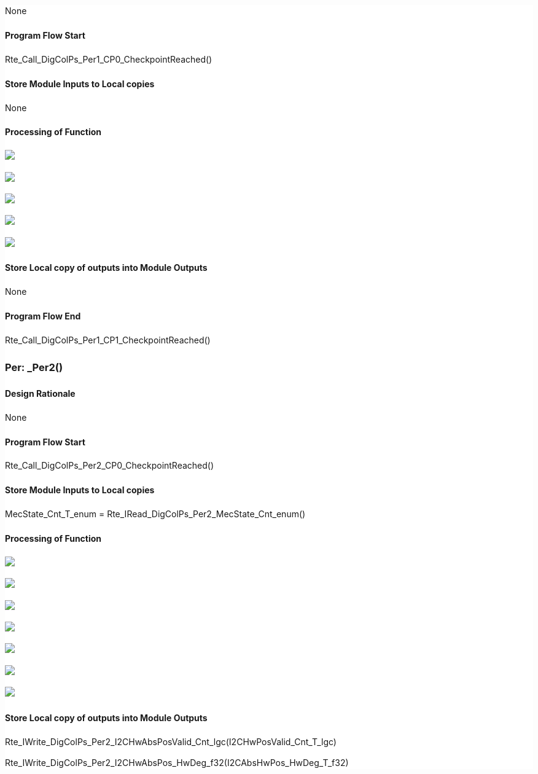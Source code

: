 None

#### Program Flow Start

Rte_Call_DigColPs_Per1_CP0_CheckpointReached()

#### Store Module Inputs to Local copies

None

#### Processing of Function

![](ElectricPowerSteering_TMS570_FIAT_321_website/docs/DigColPs/doc/mediax/media/image14.emf)

![](ElectricPowerSteering_TMS570_FIAT_321_website/docs/DigColPs/doc/mediax/media/image15.emf)

![](ElectricPowerSteering_TMS570_FIAT_321_website/docs/DigColPs/doc/mediax/media/image16.emf)

![](ElectricPowerSteering_TMS570_FIAT_321_website/docs/DigColPs/doc/mediax/media/image17.emf)

![](ElectricPowerSteering_TMS570_FIAT_321_website/docs/DigColPs/doc/mediax/media/image18.emf)

#### Store Local copy of outputs into Module Outputs

None

#### Program Flow End

Rte_Call_DigColPs_Per1_CP1_CheckpointReached()

### Per: \_Per2()

#### Design Rationale

None

#### Program Flow Start

Rte_Call_DigColPs_Per2_CP0_CheckpointReached()

#### Store Module Inputs to Local copies

MecState_Cnt_T_enum = Rte_IRead_DigColPs_Per2_MecState_Cnt_enum()

#### Processing of Function

![](ElectricPowerSteering_TMS570_FIAT_321_website/docs/DigColPs/doc/mediax/media/image19.emf)

![](ElectricPowerSteering_TMS570_FIAT_321_website/docs/DigColPs/doc/mediax/media/image20.emf)

![](ElectricPowerSteering_TMS570_FIAT_321_website/docs/DigColPs/doc/mediax/media/image21.emf)

![](ElectricPowerSteering_TMS570_FIAT_321_website/docs/DigColPs/doc/mediax/media/image22.emf)

![](ElectricPowerSteering_TMS570_FIAT_321_website/docs/DigColPs/doc/mediax/media/image23.emf)

![](ElectricPowerSteering_TMS570_FIAT_321_website/docs/DigColPs/doc/mediax/media/image24.emf)

![](ElectricPowerSteering_TMS570_FIAT_321_website/docs/DigColPs/doc/mediax/media/image25.emf)

#### Store Local copy of outputs into Module Outputs

Rte_IWrite_DigColPs_Per2_I2CHwAbsPosValid_Cnt_lgc(I2CHwPosValid_Cnt_T_lgc)

Rte_IWrite_DigColPs_Per2_I2CHwAbsPos_HwDeg_f32(I2CAbsHwPos_HwDeg_T_f32)
